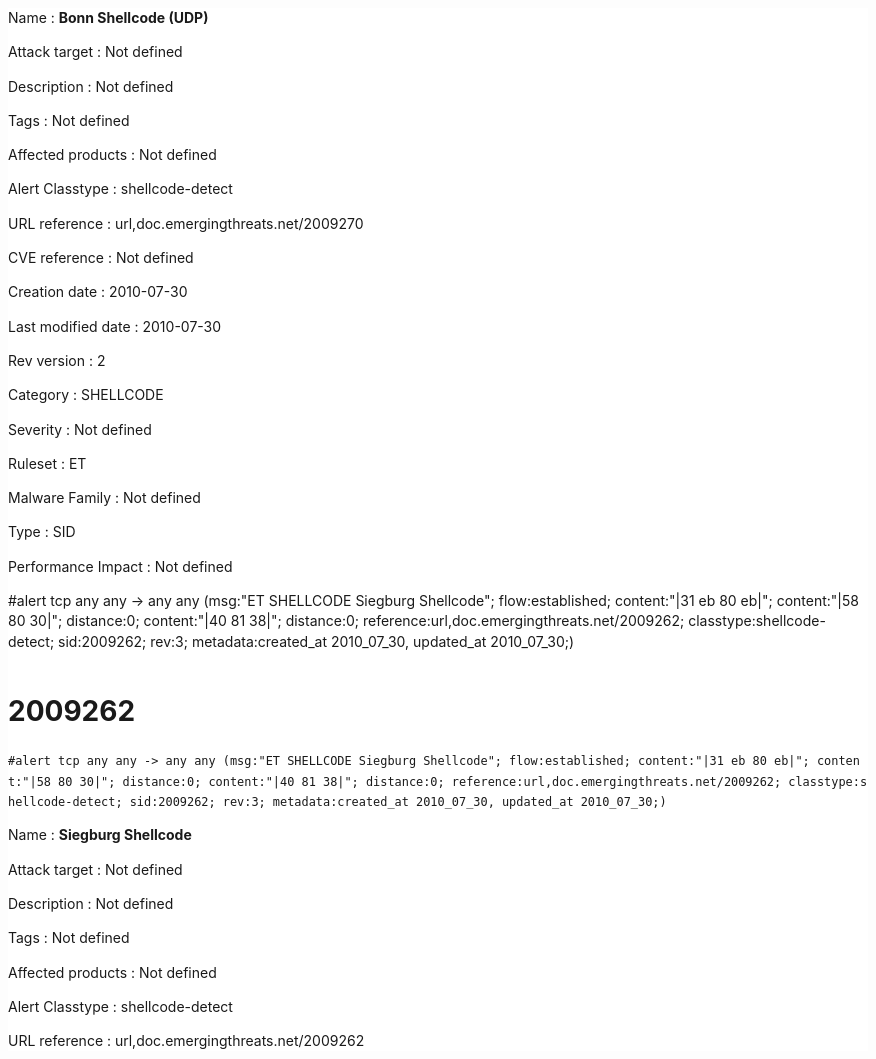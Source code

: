 Name : **Bonn Shellcode (UDP)** 

Attack target : Not defined

Description : Not defined

Tags : Not defined

Affected products : Not defined

Alert Classtype : shellcode-detect

URL reference : url,doc.emergingthreats.net/2009270

CVE reference : Not defined

Creation date : 2010-07-30

Last modified date : 2010-07-30

Rev version : 2

Category : SHELLCODE

Severity : Not defined

Ruleset : ET

Malware Family : Not defined

Type : SID

Performance Impact : Not defined



#alert tcp any any -> any any (msg:"ET SHELLCODE Siegburg Shellcode"; flow:established; content:"|31 eb 80 eb|"; content:"|58 80 30|"; distance:0; content:"|40 81 38|"; distance:0; reference:url,doc.emergingthreats.net/2009262; classtype:shellcode-detect; sid:2009262; rev:3; metadata:created_at 2010_07_30, updated_at 2010_07_30;)

# 2009262
`#alert tcp any any -> any any (msg:"ET SHELLCODE Siegburg Shellcode"; flow:established; content:"|31 eb 80 eb|"; content:"|58 80 30|"; distance:0; content:"|40 81 38|"; distance:0; reference:url,doc.emergingthreats.net/2009262; classtype:shellcode-detect; sid:2009262; rev:3; metadata:created_at 2010_07_30, updated_at 2010_07_30;)
` 

Name : **Siegburg Shellcode** 

Attack target : Not defined

Description : Not defined

Tags : Not defined

Affected products : Not defined

Alert Classtype : shellcode-detect

URL reference : url,doc.emergingthreats.net/2009262
